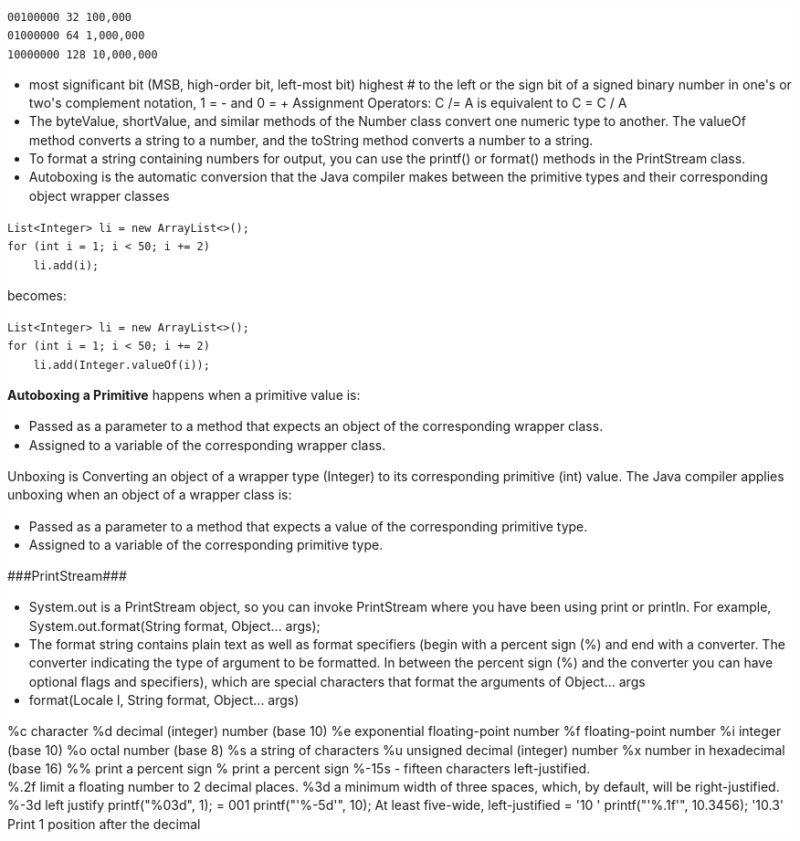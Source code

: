 ```
00100000 32 100,000
01000000 64 1,000,000
10000000 128 10,000,000

```
- most significant bit (MSB, high-order bit, left-most bit) highest # to the left or the sign bit of a signed binary number in one's or two's complement notation, 1 = - and 0 = +
Assignment Operators: C /= A is equivalent to C = C / A
- The byteValue, shortValue, and similar methods of the Number class convert one numeric type to another. The valueOf method converts a string to a number, and the toString method converts a number to a string.
- To format a string containing numbers for output, you can use the printf() or format() methods in the PrintStream class. 
- Autoboxing is the automatic conversion that the Java compiler makes between the primitive types and their corresponding object wrapper classes

```
List<Integer> li = new ArrayList<>();
for (int i = 1; i < 50; i += 2)
    li.add(i);
```
becomes:
```
List<Integer> li = new ArrayList<>();
for (int i = 1; i < 50; i += 2)
    li.add(Integer.valueOf(i));
```

**Autoboxing a Primitive** happens when a primitive value is:
- Passed as a parameter to a method that expects an object of the corresponding wrapper class.
- Assigned to a variable of the corresponding wrapper class.

Unboxing is Converting an object of a wrapper type (Integer) to its corresponding primitive (int) value. The Java compiler applies unboxing when an object of a wrapper class is:
- Passed as a parameter to a method that expects a value of the corresponding primitive type.
- Assigned to a variable of the corresponding primitive type.


###PrintStream###
- System.out is a PrintStream object, so you can invoke PrintStream where you have been using print or println. For example,
System.out.format(String format, Object... args);
- The format string contains plain text as well as format specifiers (begin with a percent sign (%) and end with a converter. The converter indicating the type of argument to be formatted. In between the percent sign (%) and the converter you can have optional flags and specifiers), which are special characters that format the arguments of Object... args
- format(Locale l, String format, Object... args)

%c  character
%d  decimal (integer) number (base 10)
%e  exponential floating-point number
%f  floating-point number
%i  integer (base 10)
%o  octal number (base 8)
%s  a string of characters
%u  unsigned decimal (integer) number
%x  number in hexadecimal (base 16)
%%  print a percent sign
\%  print a percent sign
%-15s - fifteen characters left-justified.  
%.2f limit a floating number to 2 decimal places.
%3d  a minimum width of three spaces, which, by default, will be right-justified. 
%-3d left justify
printf("%03d", 1);  = 001 
printf("'%-5d'", 10);        At least five-wide, left-justified =  '10   '
printf("'%.1f'", 10.3456);  '10.3'  Print 1 position after the decimal